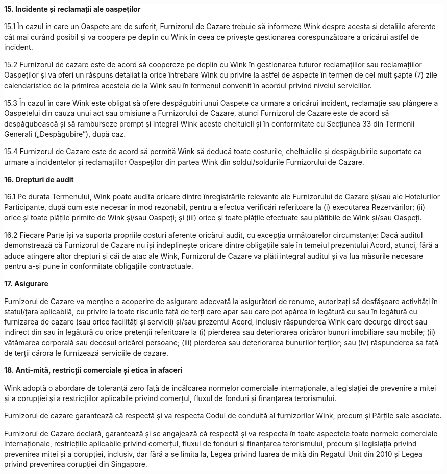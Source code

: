 **15. Incidente și reclamații ale oaspeților**

15.1 În cazul în care un Oaspete are de suferit, Furnizorul de Cazare trebuie să informeze Wink despre acesta și detaliile aferente cât mai curând posibil și va coopera pe deplin cu Wink în ceea ce privește gestionarea corespunzătoare a oricărui astfel de incident.

15.2 Furnizorul de cazare este de acord să coopereze pe deplin cu Wink în gestionarea tuturor reclamațiilor sau reclamațiilor Oaspeților și va oferi un răspuns detaliat la orice întrebare Wink cu privire la astfel de aspecte în termen de cel mult șapte (7) zile calendaristice de la primirea acesteia de la Wink sau în termenul convenit în acordul privind nivelul serviciilor.

15.3 În cazul în care Wink este obligat să ofere despăgubiri unui Oaspete ca urmare a oricărui incident, reclamație sau plângere a Oaspetelui din cauza unui act sau omisiune a Furnizorului de Cazare, atunci Furnizorul de Cazare este de acord să despăgubească și să ramburseze prompt și integral Wink aceste cheltuieli și în conformitate cu Secțiunea 33 din Termenii Generali („Despăgubire”), după caz.

15.4 Furnizorul de Cazare este de acord să permită Wink să deducă toate costurile, cheltuielile și despăgubirile suportate ca urmare a incidentelor și reclamațiilor Oaspeților din partea Wink din soldul/soldurile Furnizorului de Cazare.

**16. Drepturi de audit**

16.1 Pe durata Termenului, Wink poate audita oricare dintre înregistrările relevante ale Furnizorului de Cazare și/sau ale Hotelurilor Participante, după cum este necesar în mod rezonabil, pentru a efectua verificări referitoare la (i) executarea Rezervărilor; (ii) orice și toate plățile primite de Wink și/sau Oaspeți; și (iii) orice și toate plățile efectuate sau plătibile de Wink și/sau Oaspeți.

16.2 Fiecare Parte își va suporta propriile costuri aferente oricărui audit, cu excepția următoarelor circumstanțe: Dacă auditul demonstrează că Furnizorul de Cazare nu își îndeplinește oricare dintre obligațiile sale în temeiul prezentului Acord, atunci, fără a aduce atingere altor drepturi și căi de atac ale Wink, Furnizorul de Cazare va plăti integral auditul și va lua măsurile necesare pentru a-și pune în conformitate obligațiile contractuale.

**17. Asigurare**

Furnizorul de Cazare va menține o acoperire de asigurare adecvată la asigurători de renume, autorizați să desfășoare activități în statul/țara aplicabilă, cu privire la toate riscurile față de terți care apar sau care pot apărea în legătură cu sau în legătură cu furnizarea de cazare (sau orice facilități și servicii) și/sau prezentul Acord, inclusiv răspunderea Wink care decurge direct sau indirect din sau în legătură cu orice pretenții referitoare la (i) pierderea sau deteriorarea oricăror bunuri imobiliare sau mobile; (ii) vătămarea corporală sau decesul oricărei persoane; (iii) pierderea sau deteriorarea bunurilor terților; sau (iv) răspunderea sa față de terții cărora le furnizează serviciile de cazare.

**18. Anti-mită, restricții comerciale și etica în afaceri**

Wink adoptă o abordare de toleranță zero față de încălcarea normelor comerciale internaționale, a legislației de prevenire a mitei și a corupției și a restricțiilor aplicabile privind comerțul, fluxul de fonduri și finanțarea terorismului.

Furnizorul de cazare garantează că respectă și va respecta Codul de conduită al furnizorilor Wink, precum și Părțile sale asociate.

Furnizorul de Cazare declară, garantează și se angajează că respectă și va respecta în toate aspectele toate normele comerciale internaționale, restricțiile aplicabile privind comerțul, fluxul de fonduri și finanțarea terorismului, precum și legislația privind prevenirea mitei și a corupției, inclusiv, dar fără a se limita la, Legea privind luarea de mită din Regatul Unit din 2010 și Legea privind prevenirea corupției din Singapore.
